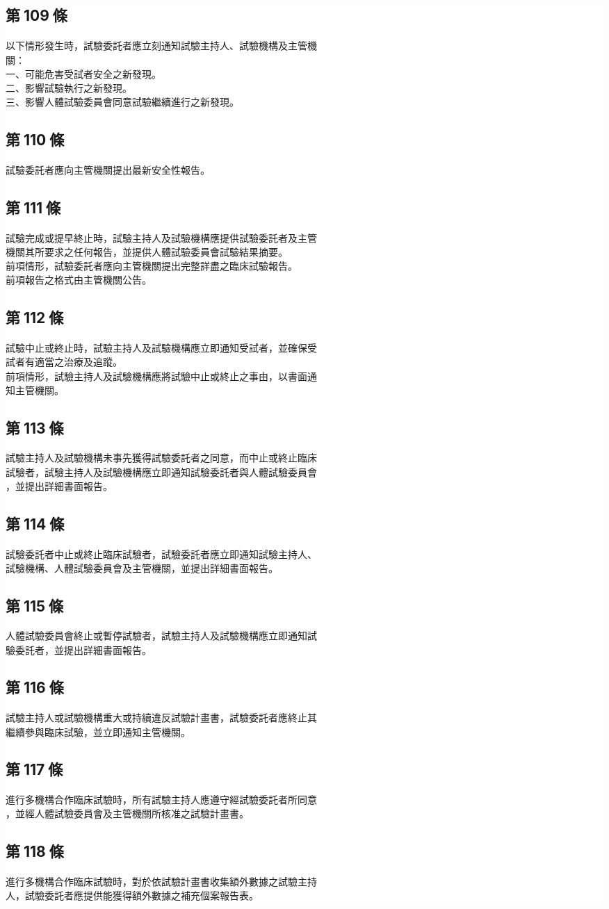 第 109 條
---------
以下情形發生時，試驗委託者應立刻通知試驗主持人、試驗機構及主管機  
關：  
一、可能危害受試者安全之新發現。  
二、影響試驗執行之新發現。  
三、影響人體試驗委員會同意試驗繼續進行之新發現。

第 110 條
---------
試驗委託者應向主管機關提出最新安全性報告。

第 111 條
---------
試驗完成或提早終止時，試驗主持人及試驗機構應提供試驗委託者及主管  
機關其所要求之任何報告，並提供人體試驗委員會試驗結果摘要。  
前項情形，試驗委託者應向主管機關提出完整詳盡之臨床試驗報告。  
前項報告之格式由主管機關公告。

第 112 條
---------
試驗中止或終止時，試驗主持人及試驗機構應立即通知受試者，並確保受  
試者有適當之治療及追蹤。  
前項情形，試驗主持人及試驗機構應將試驗中止或終止之事由，以書面通  
知主管機關。

第 113 條
---------
試驗主持人及試驗機構未事先獲得試驗委託者之同意，而中止或終止臨床  
試驗者，試驗主持人及試驗機構應立即通知試驗委託者與人體試驗委員會  
，並提出詳細書面報告。

第 114 條
---------
試驗委託者中止或終止臨床試驗者，試驗委託者應立即通知試驗主持人、  
試驗機構、人體試驗委員會及主管機關，並提出詳細書面報告。

第 115 條
---------
人體試驗委員會終止或暫停試驗者，試驗主持人及試驗機構應立即通知試  
驗委託者，並提出詳細書面報告。

第 116 條
---------
試驗主持人或試驗機構重大或持續違反試驗計畫書，試驗委託者應終止其  
繼續參與臨床試驗，並立即通知主管機關。

第 117 條
---------
進行多機構合作臨床試驗時，所有試驗主持人應遵守經試驗委託者所同意  
，並經人體試驗委員會及主管機關所核准之試驗計畫書。

第 118 條
---------
進行多機構合作臨床試驗時，對於依試驗計畫書收集額外數據之試驗主持  
人，試驗委託者應提供能獲得額外數據之補充個案報告表。
